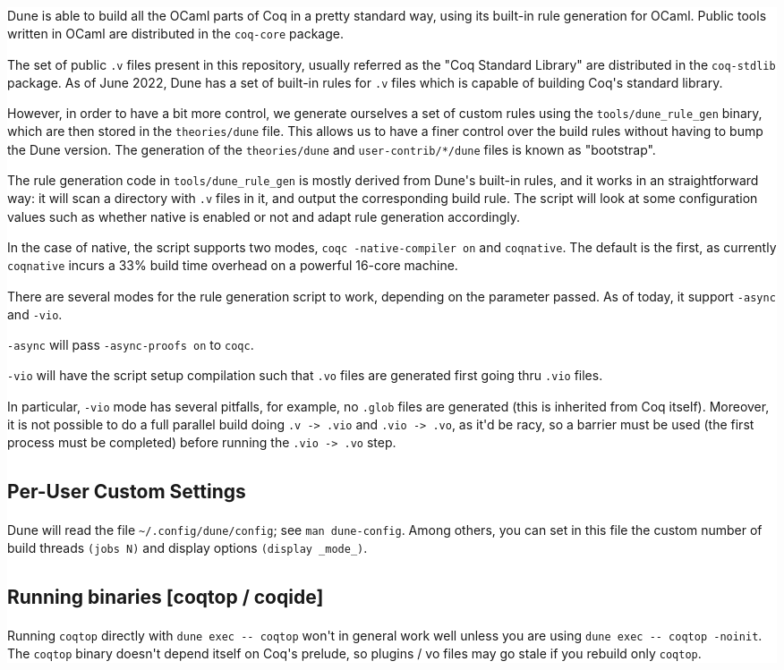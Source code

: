 Dune is able to build all the OCaml parts of Coq in a pretty standard
way, using its built-in rule generation for OCaml. Public tools
written in OCaml are distributed in the `coq-core` package.

The set of public `.v` files present in this repository, usually
referred as the "Coq Standard Library" are distributed in the
`coq-stdlib` package. As of June 2022, Dune has a set of built-in
rules for `.v` files which is capable of building Coq's standard
library.

However, in order to have a bit more control, we generate ourselves a
set of custom rules using the `tools/dune_rule_gen` binary, which are
then stored in the `theories/dune` file. This allows us to have a
finer control over the build rules without having to bump the Dune
version. The generation of the `theories/dune` and
`user-contrib/*/dune` files is known as "bootstrap".

The rule generation code in `tools/dune_rule_gen` is mostly derived
from Dune's built-in rules, and it works in an straightforward way: it
will scan a directory with `.v` files in it, and output the
corresponding build rule. The script will look at some configuration
values such as whether native is enabled or not and adapt rule
generation accordingly.

In the case of native, the script supports two modes, `coqc
-native-compiler on` and `coqnative`. The default is the first, as
currently `coqnative` incurs a 33% build time overhead on a powerful
16-core machine.

There are several modes for the rule generation script to work,
depending on the parameter passed. As of today, it support `-async`
and `-vio`.

`-async` will pass `-async-proofs on` to `coqc`.

`-vio` will have the script setup compilation such that `.vo` files
are generated first going thru `.vio` files.

In particular, `-vio` mode has several pitfalls, for example, no
`.glob` files are generated (this is inherited from Coq
itself). Moreover, it is not possible to do a full parallel build
doing `.v -> .vio` and `.vio -> .vo`, as it'd be racy, so a barrier
must be used (the first process must be completed) before running the
`.vio -> .vo` step.

## Per-User Custom Settings

Dune will read the file `~/.config/dune/config`; see `man
dune-config`. Among others, you can set in this file the custom number
of build threads `(jobs N)` and display options `(display _mode_)`.

## Running binaries [coqtop / coqide]

Running `coqtop` directly with `dune exec -- coqtop` won't in general
work well unless you are using `dune exec -- coqtop -noinit`. The
`coqtop` binary doesn't depend itself on Coq's prelude, so plugins /
vo files may go stale if you rebuild only `coqtop`.
